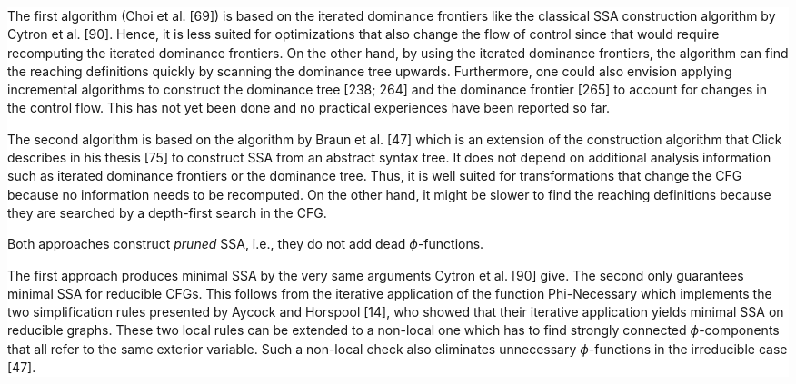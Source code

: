 The first algorithm (Choi et al. [69]) is based on the iterated dominance frontiers like the classical SSA construction algorithm by Cytron et al. [90]. Hence, it is less suited for optimizations that also change the flow of control since that would require recomputing the iterated dominance frontiers. On the other hand, by using the iterated dominance frontiers, the algorithm can find the reaching definitions quickly by scanning the dominance tree upwards. Furthermore, one could also envision applying incremental algorithms to construct the dominance tree [238; 264] and the dominance frontier [265] to account for changes in the control flow. This has not yet been done and no practical experiences have been reported so far.

The second algorithm is based on the algorithm by Braun et al. [47] which is an extension of the construction algorithm that Click describes in his thesis [75] to construct SSA from an abstract syntax tree. It does not depend on additional analysis information such as iterated dominance frontiers or the dominance tree. Thus, it is well suited for transformations that change the CFG because no information needs to be recomputed. On the other hand, it might be slower to find the reaching definitions because they are searched by a depth-first search in the CFG.

Both approaches construct _pruned_ SSA, i.e., they do not add dead $\phi$-functions.

The first approach produces minimal SSA by the very same arguments Cytron et al. [90] give. The second only guarantees minimal SSA for reducible CFGs. This follows from the iterative application of the function Phi-Necessary which implements the two simplification rules presented by Aycock and Horspool [14], who showed that their iterative application yields minimal SSA on reducible graphs. These two local rules can be extended to a non-local one which has to find strongly connected $\phi$-components that all refer to the same exterior variable. Such a non-local check also eliminates unnecessary $\phi$-functions in the irreducible case [47].

[^1]: The definition of an operand of a $\phi$-function has to dominate the corresponding direct predecessor block.
